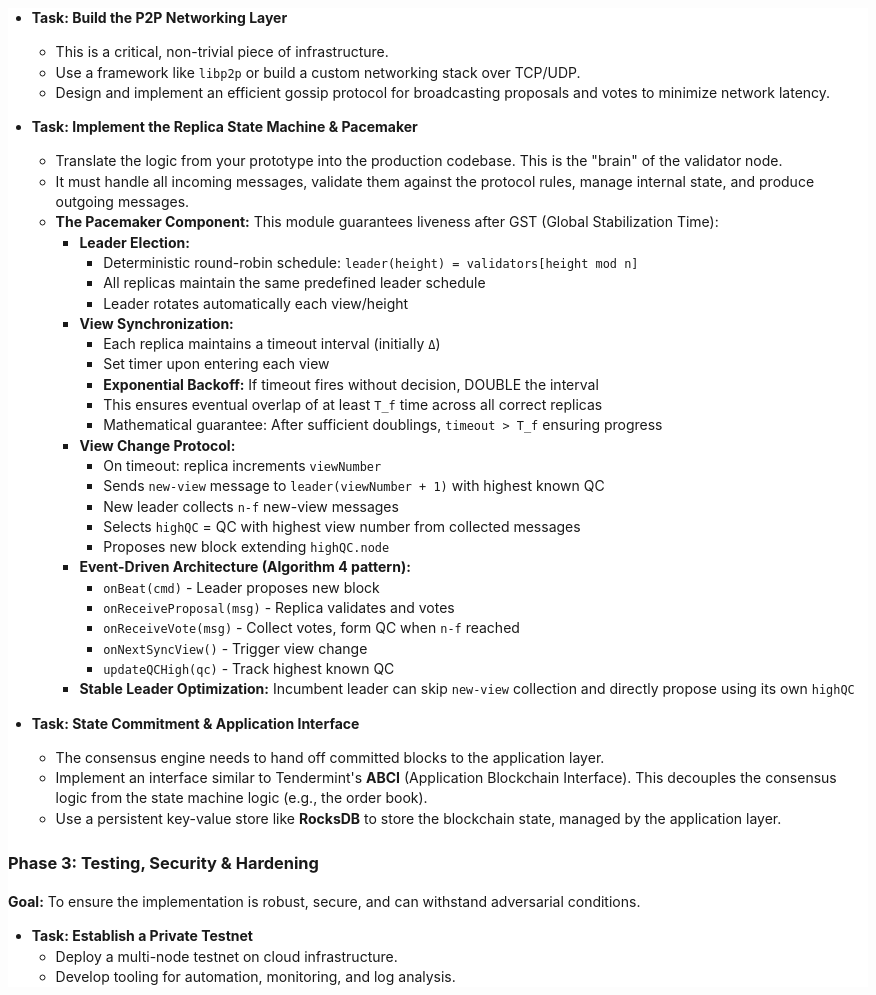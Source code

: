 *   **Task: Build the P2P Networking Layer**
    *   This is a critical, non-trivial piece of infrastructure.
    *   Use a framework like `libp2p` or build a custom networking stack over TCP/UDP.
    *   Design and implement an efficient gossip protocol for broadcasting proposals and votes to minimize network latency.

*   **Task: Implement the Replica State Machine & Pacemaker**
    *   Translate the logic from your prototype into the production codebase. This is the "brain" of the validator node.
    *   It must handle all incoming messages, validate them against the protocol rules, manage internal state, and produce outgoing messages.
    *   **The Pacemaker Component:** This module guarantees liveness after GST (Global Stabilization Time):
        *   **Leader Election:**
            *   Deterministic round-robin schedule: `leader(height) = validators[height mod n]`
            *   All replicas maintain the same predefined leader schedule
            *   Leader rotates automatically each view/height
        *   **View Synchronization:**
            *   Each replica maintains a timeout interval (initially `Δ`)
            *   Set timer upon entering each view
            *   **Exponential Backoff:** If timeout fires without decision, DOUBLE the interval
            *   This ensures eventual overlap of at least `T_f` time across all correct replicas
            *   Mathematical guarantee: After sufficient doublings, `timeout > T_f` ensuring progress
        *   **View Change Protocol:**
            *   On timeout: replica increments `viewNumber`
            *   Sends `new-view` message to `leader(viewNumber + 1)` with highest known QC
            *   New leader collects `n-f` new-view messages
            *   Selects `highQC` = QC with highest view number from collected messages
            *   Proposes new block extending `highQC.node`
        *   **Event-Driven Architecture (Algorithm 4 pattern):**
            *   `onBeat(cmd)` - Leader proposes new block
            *   `onReceiveProposal(msg)` - Replica validates and votes
            *   `onReceiveVote(msg)` - Collect votes, form QC when `n-f` reached
            *   `onNextSyncView()` - Trigger view change
            *   `updateQCHigh(qc)` - Track highest known QC
        *   **Stable Leader Optimization:** Incumbent leader can skip `new-view` collection and directly propose using its own `highQC`

*   **Task: State Commitment & Application Interface**
    *   The consensus engine needs to hand off committed blocks to the application layer.
    *   Implement an interface similar to Tendermint's **ABCI** (Application Blockchain Interface). This decouples the consensus logic from the state machine logic (e.g., the order book).
    *   Use a persistent key-value store like **RocksDB** to store the blockchain state, managed by the application layer.

### **Phase 3: Testing, Security & Hardening**

**Goal:** To ensure the implementation is robust, secure, and can withstand adversarial conditions.

*   **Task: Establish a Private Testnet**
    *   Deploy a multi-node testnet on cloud infrastructure.
    *   Develop tooling for automation, monitoring, and log analysis.
